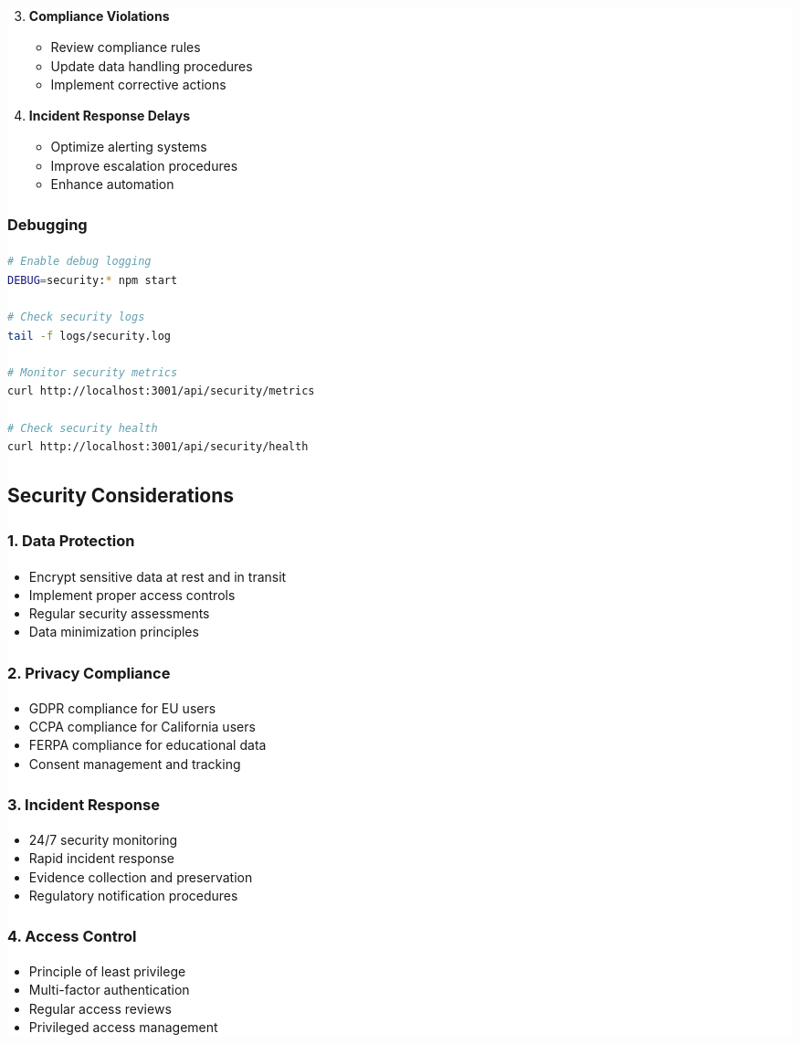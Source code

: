 3. **Compliance Violations**
   - Review compliance rules
   - Update data handling procedures
   - Implement corrective actions

4. **Incident Response Delays**
   - Optimize alerting systems
   - Improve escalation procedures
   - Enhance automation

### Debugging

```bash
# Enable debug logging
DEBUG=security:* npm start

# Check security logs
tail -f logs/security.log

# Monitor security metrics
curl http://localhost:3001/api/security/metrics

# Check security health
curl http://localhost:3001/api/security/health
```

## Security Considerations

### 1. Data Protection

- Encrypt sensitive data at rest and in transit
- Implement proper access controls
- Regular security assessments
- Data minimization principles

### 2. Privacy Compliance

- GDPR compliance for EU users
- CCPA compliance for California users
- FERPA compliance for educational data
- Consent management and tracking

### 3. Incident Response

- 24/7 security monitoring
- Rapid incident response
- Evidence collection and preservation
- Regulatory notification procedures

### 4. Access Control

- Principle of least privilege
- Multi-factor authentication
- Regular access reviews
- Privileged access management
